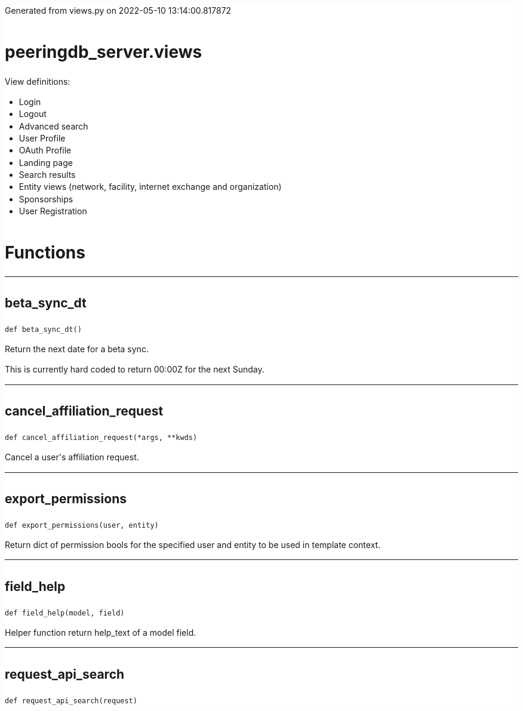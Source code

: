 Generated from views.py on 2022-05-10 13:14:00.817872

# peeringdb_server.views

View definitions:

- Login
- Logout
- Advanced search
- User Profile
- OAuth Profile
- Landing page
- Search results
- Entity views (network, facility, internet exchange and organization)
- Sponsorships
- User Registration

# Functions
---

## beta_sync_dt
`def beta_sync_dt()`

Return the next date for a beta sync.

This is currently hard coded to return 00:00Z for the
next Sunday.

---
## cancel_affiliation_request
`def cancel_affiliation_request(*args, **kwds)`

Cancel a user's affiliation request.

---
## export_permissions
`def export_permissions(user, entity)`

Return dict of permission bools for the specified user and entity
to be used in template context.

---
## field_help
`def field_help(model, field)`

Helper function return help_text of a model
field.

---
## request_api_search
`def request_api_search(request)`

